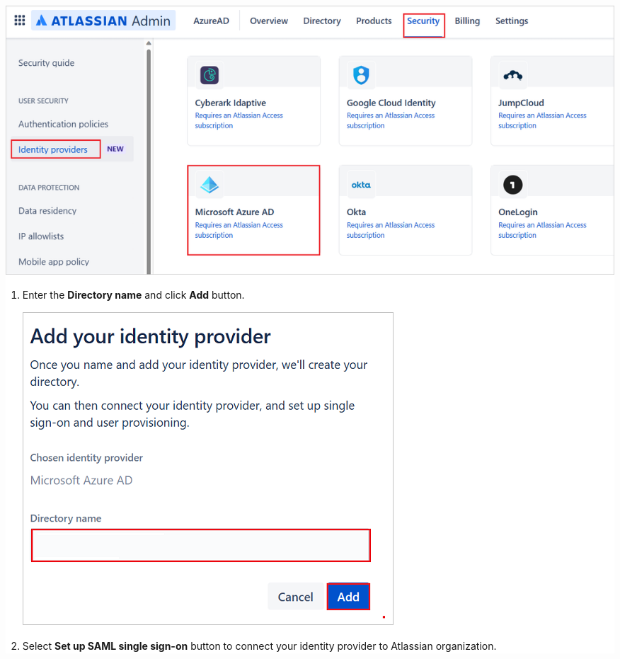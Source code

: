    ![Screenshot shows the Instance Profile Name.](./media/atlassian-cloud-tutorial/name.png "Profile")

1. Enter the **Directory name** and click **Add** button.

   ![Screenshot shows the Directory for Admin Portal.](./media/atlassian-cloud-tutorial/directory.png "Add Directory")

1. Select **Set up SAML single sign-on** button to connect your identity provider to Atlassian organization.
